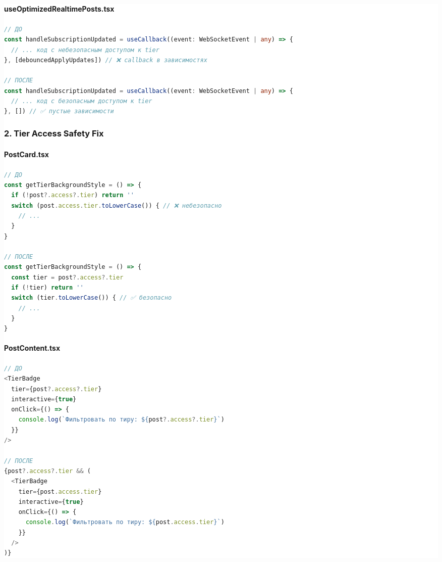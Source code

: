 #### useOptimizedRealtimePosts.tsx
```typescript
// ДО
const handleSubscriptionUpdated = useCallback((event: WebSocketEvent | any) => {
  // ... код с небезопасным доступом к tier
}, [debouncedApplyUpdates]) // ❌ callback в зависимостях

// ПОСЛЕ
const handleSubscriptionUpdated = useCallback((event: WebSocketEvent | any) => {
  // ... код с безопасным доступом к tier
}, []) // ✅ пустые зависимости
```

### 2. Tier Access Safety Fix

#### PostCard.tsx
```typescript
// ДО
const getTierBackgroundStyle = () => {
  if (!post?.access?.tier) return ''
  switch (post.access.tier.toLowerCase()) { // ❌ небезопасно
    // ...
  }
}

// ПОСЛЕ
const getTierBackgroundStyle = () => {
  const tier = post?.access?.tier
  if (!tier) return ''
  switch (tier.toLowerCase()) { // ✅ безопасно
    // ...
  }
}
```

#### PostContent.tsx
```typescript
// ДО
<TierBadge 
  tier={post?.access?.tier} 
  interactive={true}
  onClick={() => {
    console.log(`Фильтровать по тиру: ${post?.access?.tier}`)
  }}
/>

// ПОСЛЕ
{post?.access?.tier && (
  <TierBadge 
    tier={post.access.tier} 
    interactive={true}
    onClick={() => {
      console.log(`Фильтровать по тиру: ${post.access.tier}`)
    }}
  />
)}
```
